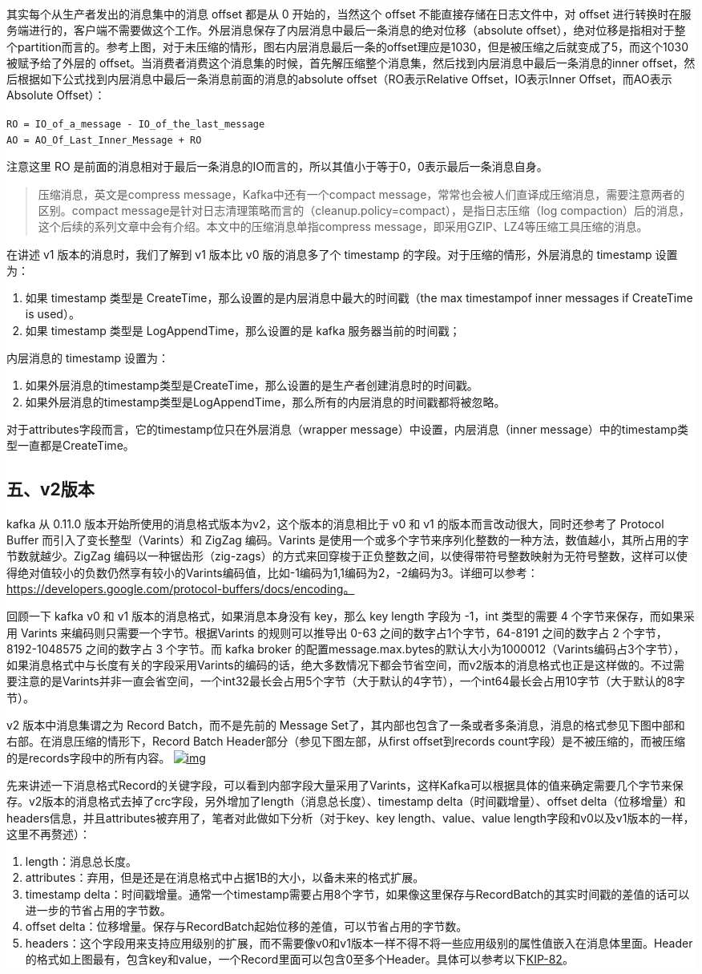其实每个从生产者发出的消息集中的消息 offset 都是从 0 开始的，当然这个 offset 不能直接存储在日志文件中，对 offset 进行转换时在服务端进行的，客户端不需要做这个工作。外层消息保存了内层消息中最后一条消息的绝对位移（absolute offset），绝对位移是指相对于整个partition而言的。参考上图，对于未压缩的情形，图右内层消息最后一条的offset理应是1030，但是被压缩之后就变成了5，而这个1030被赋予给了外层的 offset。当消费者消费这个消息集的时候，首先解压缩整个消息集，然后找到内层消息中最后一条消息的inner offset，然后根据如下公式找到内层消息中最后一条消息前面的消息的absolute offset（RO表示Relative Offset，IO表示Inner Offset，而AO表示Absolute Offset）：

```
RO = IO_of_a_message - IO_of_the_last_message 
AO = AO_Of_Last_Inner_Message + RO
```

注意这里 RO 是前面的消息相对于最后一条消息的IO而言的，所以其值小于等于0，0表示最后一条消息自身。

> 压缩消息，英文是compress message，Kafka中还有一个compact message，常常也会被人们直译成压缩消息，需要注意两者的区别。compact message是针对日志清理策略而言的（cleanup.policy=compact），是指日志压缩（log compaction）后的消息，这个后续的系列文章中会有介绍。本文中的压缩消息单指compress message，即采用GZIP、LZ4等压缩工具压缩的消息。

在讲述 v1 版本的消息时，我们了解到 v1 版本比 v0 版的消息多了个 timestamp 的字段。对于压缩的情形，外层消息的 timestamp 设置为：

1. 如果 timestamp 类型是 CreateTime，那么设置的是内层消息中最大的时间戳（the max timestampof inner messages if CreateTime is used）。
2. 如果 timestamp 类型是 LogAppendTime，那么设置的是 kafka 服务器当前的时间戳；

内层消息的 timestamp 设置为：

1. 如果外层消息的timestamp类型是CreateTime，那么设置的是生产者创建消息时的时间戳。
2. 如果外层消息的timestamp类型是LogAppendTime，那么所有的内层消息的时间戳都将被忽略。

对于attributes字段而言，它的timestamp位只在外层消息（wrapper message）中设置，内层消息（inner message）中的timestamp类型一直都是CreateTime。

## 五、v2版本

kafka 从 0.11.0 版本开始所使用的消息格式版本为v2，这个版本的消息相比于 v0 和 v1 的版本而言改动很大，同时还参考了 Protocol Buffer 而引入了变长整型（Varints）和 ZigZag 编码。Varints 是使用一个或多个字节来序列化整数的一种方法，数值越小，其所占用的字节数就越少。ZigZag 编码以一种锯齿形（zig-zags）的方式来回穿梭于正负整数之间，以使得带符号整数映射为无符号整数，这样可以使得绝对值较小的负数仍然享有较小的Varints编码值，比如-1编码为1,1编码为2，-2编码为3。详细可以参考：https://developers.google.com/protocol-buffers/docs/encoding。

回顾一下 kafka v0 和 v1 版本的消息格式，如果消息本身没有 key，那么 key length 字段为 -1，int 类型的需要 4 个字节来保存，而如果采用 Varints 来编码则只需要一个字节。根据Varints 的规则可以推导出 0-63 之间的数字占1个字节，64-8191 之间的数字占 2 个字节，8192-1048575 之间的数字占 3 个字节。而 kafka broker 的配置message.max.bytes的默认大小为1000012（Varints编码占3个字节），如果消息格式中与长度有关的字段采用Varints的编码的话，绝大多数情况下都会节省空间，而v2版本的消息格式也正是这样做的。不过需要注意的是Varints并非一直会省空间，一个int32最长会占用5个字节（大于默认的4字节），一个int64最长会占用10字节（大于默认的8字节）。

v2 版本中消息集谓之为 Record Batch，而不是先前的 Message Set了，其内部也包含了一条或者多条消息，消息的格式参见下图中部和右部。在消息压缩的情形下，Record Batch Header部分（参见下图左部，从first offset到records count字段）是不被压缩的，而被压缩的是records字段中的所有内容。
[![img](http://image.honeypps.com/images/papers/2018/122.png)](http://image.honeypps.com/images/papers/2018/122.png)

先来讲述一下消息格式Record的关键字段，可以看到内部字段大量采用了Varints，这样Kafka可以根据具体的值来确定需要几个字节来保存。v2版本的消息格式去掉了crc字段，另外增加了length（消息总长度）、timestamp delta（时间戳增量）、offset delta（位移增量）和headers信息，并且attributes被弃用了，笔者对此做如下分析（对于key、key length、value、value length字段和v0以及v1版本的一样，这里不再赘述）：

1. length：消息总长度。
2. attributes：弃用，但是还是在消息格式中占据1B的大小，以备未来的格式扩展。
3. timestamp delta：时间戳增量。通常一个timestamp需要占用8个字节，如果像这里保存与RecordBatch的其实时间戳的差值的话可以进一步的节省占用的字节数。
4. offset delta：位移增量。保存与RecordBatch起始位移的差值，可以节省占用的字节数。
5. headers：这个字段用来支持应用级别的扩展，而不需要像v0和v1版本一样不得不将一些应用级别的属性值嵌入在消息体里面。Header的格式如上图最有，包含key和value，一个Record里面可以包含0至多个Header。具体可以参考以下[KIP-82](https://cwiki.apache.org/confluence/display/KAFKA/KIP-82+-+Add+Record+Headers)。
